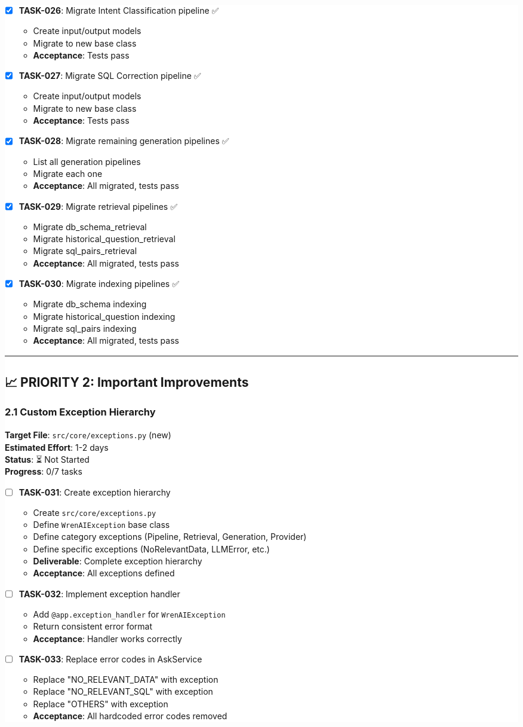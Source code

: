 - [x] **TASK-026**: Migrate Intent Classification pipeline ✅
  - Create input/output models
  - Migrate to new base class
  - **Acceptance**: Tests pass

- [x] **TASK-027**: Migrate SQL Correction pipeline ✅
  - Create input/output models
  - Migrate to new base class
  - **Acceptance**: Tests pass

- [x] **TASK-028**: Migrate remaining generation pipelines ✅
  - List all generation pipelines
  - Migrate each one
  - **Acceptance**: All migrated, tests pass

- [x] **TASK-029**: Migrate retrieval pipelines ✅
  - Migrate db_schema_retrieval
  - Migrate historical_question_retrieval
  - Migrate sql_pairs_retrieval
  - **Acceptance**: All migrated, tests pass

- [x] **TASK-030**: Migrate indexing pipelines ✅
  - Migrate db_schema indexing
  - Migrate historical_question indexing
  - Migrate sql_pairs indexing
  - **Acceptance**: All migrated, tests pass

---

## 📈 PRIORITY 2: Important Improvements

### 2.1 Custom Exception Hierarchy

**Target File**: `src/core/exceptions.py` (new)  
**Estimated Effort**: 1-2 days  
**Status**: ⏳ Not Started  
**Progress**: 0/7 tasks

- [ ] **TASK-031**: Create exception hierarchy
  - Create `src/core/exceptions.py`
  - Define `WrenAIException` base class
  - Define category exceptions (Pipeline, Retrieval, Generation, Provider)
  - Define specific exceptions (NoRelevantData, LLMError, etc.)
  - **Deliverable**: Complete exception hierarchy
  - **Acceptance**: All exceptions defined

- [ ] **TASK-032**: Implement exception handler
  - Add `@app.exception_handler` for `WrenAIException`
  - Return consistent error format
  - **Acceptance**: Handler works correctly

- [ ] **TASK-033**: Replace error codes in AskService
  - Replace "NO_RELEVANT_DATA" with exception
  - Replace "NO_RELEVANT_SQL" with exception
  - Replace "OTHERS" with exception
  - **Acceptance**: All hardcoded error codes removed
